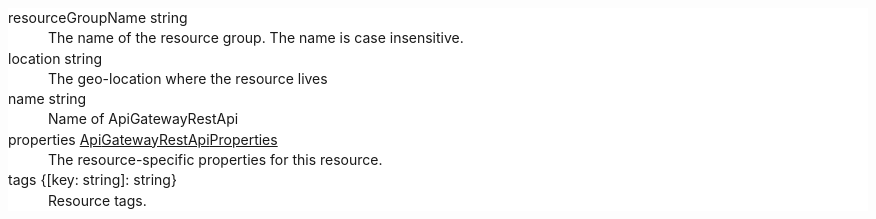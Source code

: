 <div>
<pulumi-choosable type="language" values="javascript,typescript">
<dl class="resources-properties"><dt class="property-required property-replacement"
            title="Required">
        <span id="resourcegroupname_nodejs">
<a data-swiftype-name="resource-property" data-swiftype-type="text" href="#resourcegroupname_nodejs" style="color: inherit; text-decoration: inherit;">resource<wbr>Group<wbr>Name</a>
</span>
        <span class="property-indicator"></span>
        <span class="property-type">string</span>
    </dt>
    <dd>The name of the resource group. The name is case insensitive.</dd><dt class="property-optional property-replacement"
            title="Optional">
        <span id="location_nodejs">
<a data-swiftype-name="resource-property" data-swiftype-type="text" href="#location_nodejs" style="color: inherit; text-decoration: inherit;">location</a>
</span>
        <span class="property-indicator"></span>
        <span class="property-type">string</span>
    </dt>
    <dd>The geo-location where the resource lives</dd><dt class="property-optional property-replacement"
            title="Optional">
        <span id="name_nodejs">
<a data-swiftype-name="resource-property" data-swiftype-type="text" href="#name_nodejs" style="color: inherit; text-decoration: inherit;">name</a>
</span>
        <span class="property-indicator"></span>
        <span class="property-type">string</span>
    </dt>
    <dd>Name of ApiGatewayRestApi</dd><dt class="property-optional"
            title="Optional">
        <span id="properties_nodejs">
<a data-swiftype-name="resource-property" data-swiftype-type="text" href="#properties_nodejs" style="color: inherit; text-decoration: inherit;">properties</a>
</span>
        <span class="property-indicator"></span>
        <span class="property-type"><a href="#apigatewayrestapiproperties">Api<wbr>Gateway<wbr>Rest<wbr>Api<wbr>Properties</a></span>
    </dt>
    <dd>The resource-specific properties for this resource.</dd><dt class="property-optional"
            title="Optional">
        <span id="tags_nodejs">
<a data-swiftype-name="resource-property" data-swiftype-type="text" href="#tags_nodejs" style="color: inherit; text-decoration: inherit;">tags</a>
</span>
        <span class="property-indicator"></span>
        <span class="property-type">{[key: string]: string}</span>
    </dt>
    <dd>Resource tags.</dd></dl>
</pulumi-choosable>
</div>
